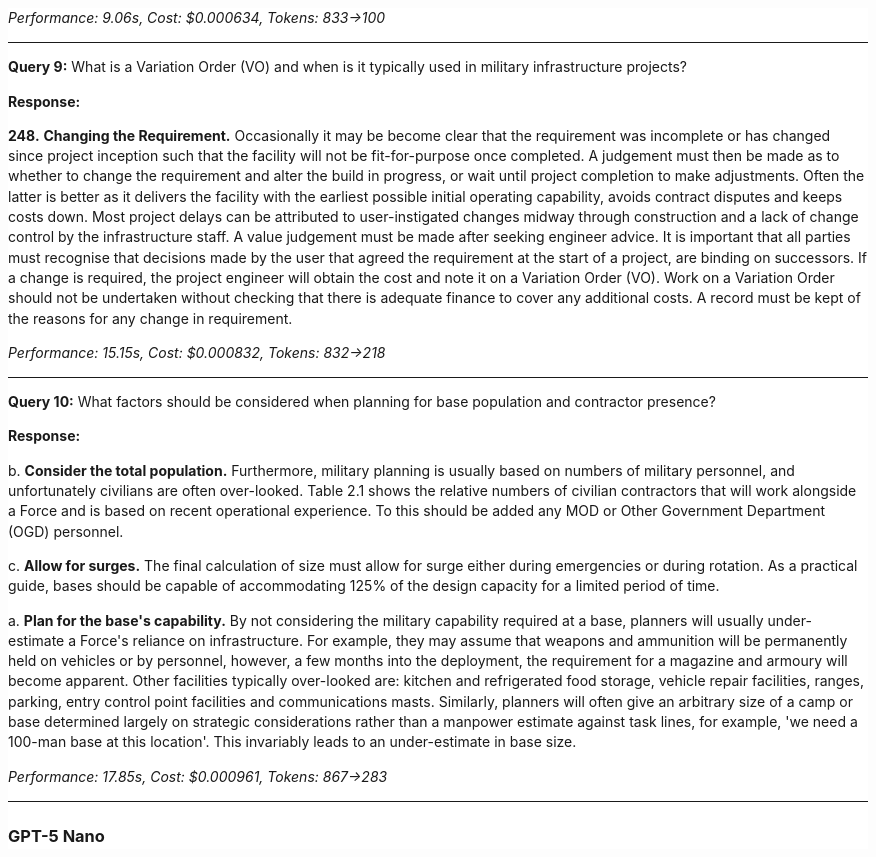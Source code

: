 *Performance: 9.06s, Cost: $0.000634, Tokens: 833→100*

---

**Query 9:** What is a Variation Order (VO) and when is it typically used in military infrastructure projects?

**Response:**

**248.** **Changing the Requirement.** Occasionally it may be become clear that the requirement was incomplete or has changed since project inception such that the facility will not be fit-for-purpose once completed. A judgement must then be made as to whether to change the requirement and alter the build in progress, or wait until project completion to make adjustments. Often the latter is better as it delivers the facility with the earliest possible initial operating capability, avoids contract disputes and keeps costs down. Most project delays can be attributed to user-instigated changes midway through construction and a lack of change control by the infrastructure staff. A value judgement must be made after seeking engineer advice. It is important that all parties must recognise that decisions made by the user that agreed the requirement at the start of a project, are binding on successors. If a change is required, the project engineer will obtain the cost and note it on a Variation Order (VO). Work on a Variation Order should not be undertaken without checking that there is adequate finance to cover any additional costs. A record must be kept of the reasons for any change in requirement.

*Performance: 15.15s, Cost: $0.000832, Tokens: 832→218*

---

**Query 10:** What factors should be considered when planning for base population and contractor presence?

**Response:**

b. **Consider the total population.** Furthermore, military planning is usually based on numbers of military personnel, and unfortunately civilians are often over-looked. Table 2.1 shows the relative numbers of civilian contractors that will work alongside a Force and is based on recent operational experience. To this should be added any MOD or Other Government Department (OGD) personnel.

c. **Allow for surges.** The final calculation of size must allow for surge either during emergencies or during rotation. As a practical guide, bases should be capable of accommodating 125% of the design capacity for a limited period of time.

a. **Plan for the base's capability.** By not considering the military capability required at a base, planners will usually under-estimate a Force's reliance on infrastructure. For example, they may assume that weapons and ammunition will be permanently held on vehicles or by personnel, however, a few months into the deployment, the requirement for a magazine and armoury will become apparent. Other facilities typically over-looked are: kitchen and refrigerated food storage, vehicle repair facilities, ranges, parking, entry control point facilities and communications masts. Similarly, planners will often give an arbitrary size of a camp or base determined largely on strategic considerations rather than a manpower estimate against task lines, for example, 'we need a 100-man base at this location'. This invariably leads to an under-estimate in base size.

*Performance: 17.85s, Cost: $0.000961, Tokens: 867→283*

---


### GPT-5 Nano
